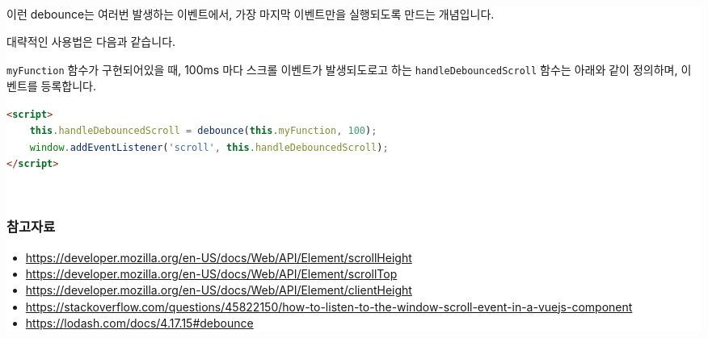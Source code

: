 이런 debounce는 여러번 발생하는 이벤트에서, 가장 마지막 이벤트만을 실행되도록 만드는 개념입니다.

대략적인 사용법은 다음과 같습니다.

`myFunction` 함수가 구현되어있을 때, 100ms 마다 스크롤 이벤트가 발생되도로고 하는 `handleDebouncedScroll` 함수는 아래와 같이 정의하며, 이벤트를 등록합니다.

```html
<script>
	this.handleDebouncedScroll = debounce(this.myFunction, 100);
    window.addEventListener('scroll', this.handleDebouncedScroll);
</script>
```

<br>

### 참고자료

- https://developer.mozilla.org/en-US/docs/Web/API/Element/scrollHeight
- https://developer.mozilla.org/en-US/docs/Web/API/Element/scrollTop
- https://developer.mozilla.org/en-US/docs/Web/API/Element/clientHeight
- https://stackoverflow.com/questions/45822150/how-to-listen-to-the-window-scroll-event-in-a-vuejs-component
- https://lodash.com/docs/4.17.15#debounce

